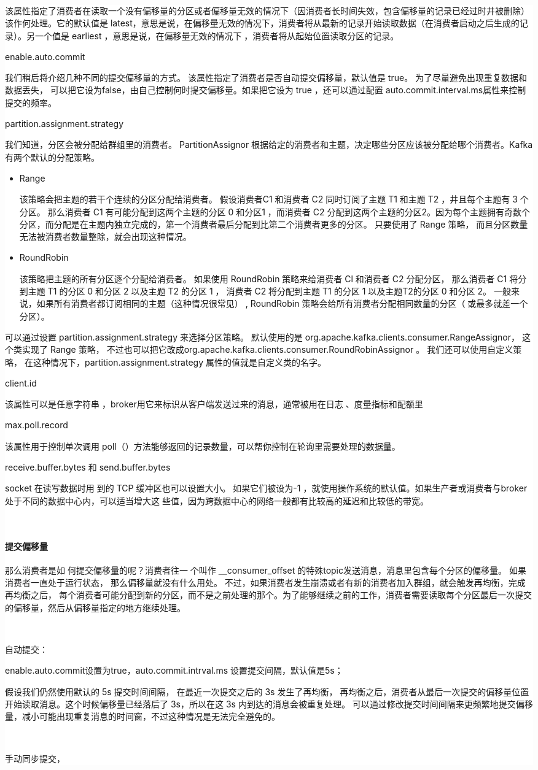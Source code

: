 该属性指定了消费者在读取一个没有偏移量的分区或者偏移量无效的情况下（因消费者长时间失效，包含偏移量的记录已经过时井被删除）该作何处理。它的默认值是 latest，意思是说，在偏移量无效的情况下，消费者将从最新的记录开始读取数据（在消费者启动之后生成的记录）。另一个值是 earliest ，意思是说，在偏移量无效的情况下 ，消费者将从起始位置读取分区的记录。

enable.auto.commit

我们稍后将介绍几种不同的提交偏移量的方式。 该属性指定了消费者是否自动提交偏移量，默认值是 true。 为了尽量避免出现重复数据和数据丢失， 可以把它设为false，由自己控制何时提交偏移量。如果把它设为 true ，还可以通过配置 auto.commit.interval.ms属性来控制提交的频率。

partition.assignment.strategy

我们知道，分区会被分配给群组里的消费者。 PartitionAssignor 根据给定的消费者和主题，决定哪些分区应该被分配给哪个消费者。Kafka 有两个默认的分配策略。

- Range

  该策略会把主题的若干个连续的分区分配给消费者。 假设消费者C1 和消费者 C2 同时订阅了主题 T1 和主题 T2 ，井且每个主题有 3 个分区。 那么消费者 C1 有可能分配到这两个主题的分区 0 和分区1 ，而消费者 C2 分配到这两个主题的分区2。因为每个主题拥有奇数个分区，而分配是在主题内独立完成的，第一个消费者最后分配到比第二个消费者更多的分区。 只要使用了 Range 策略， 而且分区数量无法被消费者数量整除，就会出现这种情况。

- RoundRobin

  该策略把主题的所有分区逐个分配给消费者。 如果使用 RoundRobin 策略来给消费者 Cl 和消费者 C2 分配分区， 那么消费者 C1 将分到主题 T1 的分区 0 和分区 2 以及主题 T2 的分区 1 ， 消费者 C2 将分配到主题 T1 的分区 1 以及主题T2的分区 0 和分区 2。 一般来说，如果所有消费者都订阅相同的主题（这种情况很常见） , RoundRobin 策略会给所有消费者分配相同数量的分区（ 或最多就差一个分区）。

可以通过设置 partition.assignment.strategy 来选择分区策略。 默认使用的是 org.apache.kafka.clients.consumer.RangeAssignor， 这个类实现了 Range 策略， 不过也可以把它改成org.apache.kafka.clients.consumer.RoundRobinAssignor 。 我们还可以使用自定义策略， 在这种情况下，partition.assignment.strategy 属性的值就是自定义类的名字。

client.id

该属性可以是任意字符串 ，broker用它来标识从客户端发送过来的消息，通常被用在日志 、度量指标和配额里

max.poll.record

该属性用于控制单次调用 poll（）方法能够返回的记录数量，可以帮你控制在轮询里需要处理的数据量。

receive.buffer.bytes 和 send.buffer.bytes

socket 在读写数据时用 到的 TCP 缓冲区也可以设置大小。 如果它们被设为-1 ，就使用操作系统的默认值。如果生产者或消费者与broker处于不同的数据中心内，可以适当增大这 些值，因为跨数据中心的网络一般都有比较高的延迟和比较低的带宽。

<br/>

#### 提交偏移量

那么消费者是如 何提交偏移量的呢？消费者往一 个叫作 ＿consumer_offset 的特殊topic发送消息，消息里包含每个分区的偏移量。 如果消费者一直处于运行状态， 那么偏移量就没有什么用处。 不过，如果消费者发生崩溃或者有新的消费者加入群组，就会触发再均衡，完成再均衡之后， 每个消费者可能分配到新的分区，而不是之前处理的那个。为了能够继续之前的工作，消费者需要读取每个分区最后一次提交的偏移量，然后从偏移量指定的地方继续处理。

<br/>

自动提交：

enable.auto.commit设置为true，auto.commit.intrval.ms 设置提交间隔，默认值是5s；

假设我们仍然使用默认的 5s 提交时间间隔， 在最近一次提交之后的 3s 发生了再均衡， 再均衡之后，消费者从最后一次提交的偏移量位置开始读取消息。这个时候偏移量已经落后了 3s，所以在这 3s 内到达的消息会被重复处理。 可以通过修改提交时间间隔来更频繁地提交偏移量，减小可能出现重复消息的时间窗，不过这种情况是无法完全避免的。

<br/>

手动同步提交，
